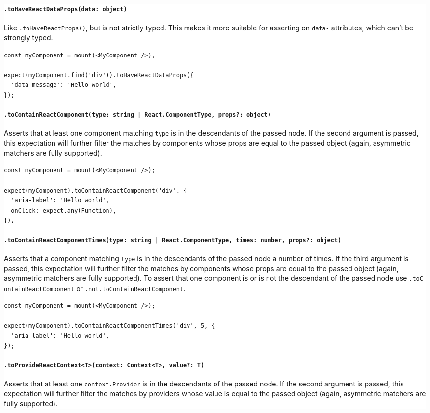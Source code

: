 #### <a name="toHaveReactDataProps"></a> `.toHaveReactDataProps(data: object)`

Like `.toHaveReactProps()`, but is not strictly typed. This makes it more suitable for asserting on `data-` attributes, which can’t be strongly typed.

```tsx
const myComponent = mount(<MyComponent />);

expect(myComponent.find('div')).toHaveReactDataProps({
  'data-message': 'Hello world',
});
```

#### <a name="toContainReactComponent"></a> `.toContainReactComponent(type: string | React.ComponentType, props?: object)`

Asserts that at least one component matching `type` is in the descendants of the passed node. If the second argument is passed, this expectation will further filter the matches by components whose props are equal to the passed object (again, asymmetric matchers are fully supported).

```tsx
const myComponent = mount(<MyComponent />);

expect(myComponent).toContainReactComponent('div', {
  'aria-label': 'Hello world',
  onClick: expect.any(Function),
});
```

#### <a name="toContainReactComponentTimes"></a> `.toContainReactComponentTimes(type: string | React.ComponentType, times: number, props?: object)`

Asserts that a component matching `type` is in the descendants of the passed node a number of times. If the third argument is passed, this expectation will further filter the matches by components whose props are equal to the passed object (again, asymmetric matchers are fully supported). To assert that one component is or is not the descendant of the passed node use `.toContainReactComponent` or `.not.toContainReactComponent`.

```tsx
const myComponent = mount(<MyComponent />);

expect(myComponent).toContainReactComponentTimes('div', 5, {
  'aria-label': 'Hello world',
});
```

#### <a name="toProvideReactContext"></a> `.toProvideReactContext<T>(context: Context<T>, value?: T)`

Asserts that at least one `context.Provider` is in the descendants of the passed node. If the second argument is passed, this expectation will further filter the matches by providers whose value is equal to the passed object (again, asymmetric matchers are fully supported).
